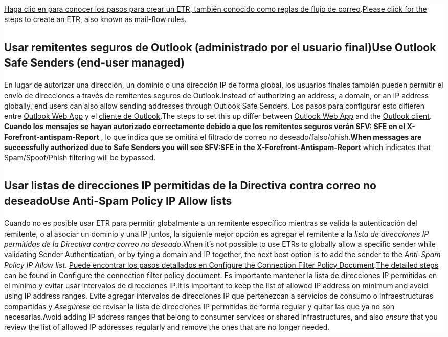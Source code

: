 <span data-ttu-id="2a7a0-149">[Haga clic en para conocer los pasos para crear un ETR, también conocido como reglas de flujo de correo](https://docs.microsoft.com/en-us/office365/SecurityCompliance/use-mail-flow-rules-to-set-the-spam-confidence-level-scl-in-messages).</span><span class="sxs-lookup"><span data-stu-id="2a7a0-149">[Please click for the steps to create an ETR, also known as mail-flow rules](https://docs.microsoft.com/en-us/office365/SecurityCompliance/use-mail-flow-rules-to-set-the-spam-confidence-level-scl-in-messages).</span></span>

## <a name="use-outlook-safe-senders-end-user-managed"></a><span data-ttu-id="2a7a0-150">Usar remitentes seguros de Outlook (administrado por el usuario final)</span><span class="sxs-lookup"><span data-stu-id="2a7a0-150">Use Outlook Safe Senders (end-user managed)</span></span>

<span data-ttu-id="2a7a0-151">En lugar de autorizar una dirección, un dominio o una dirección IP de forma global, los usuarios finales también pueden permitir el envío de direcciones a través de remitentes seguros de Outlook.</span><span class="sxs-lookup"><span data-stu-id="2a7a0-151">Instead of authorizing an address, a domain, or an IP address globally, end users can also allow sending addresses through Outlook Safe Senders.</span></span> <span data-ttu-id="2a7a0-152">Los pasos para configurar esto difieren entre [Outlook Web App](https://support.office.com/en-us/article/block-or-allow-junk-email-settings-48c9f6f7-2309-4f95-9a4d-de987e880e46) y el [cliente de Outlook](https://support.office.com/en-us/article/overview-of-the-junk-email-filter-5ae3ea8e-cf41-4fa0-b02a-3b96e21de089).</span><span class="sxs-lookup"><span data-stu-id="2a7a0-152">The steps to set this up differ between [Outlook Web App](https://support.office.com/en-us/article/block-or-allow-junk-email-settings-48c9f6f7-2309-4f95-9a4d-de987e880e46) and the [Outlook client](https://support.office.com/en-us/article/overview-of-the-junk-email-filter-5ae3ea8e-cf41-4fa0-b02a-3b96e21de089).</span></span> <span data-ttu-id="2a7a0-153">**Cuando los mensajes se hayan autorizado correctamente debido a que los remitentes seguros verán SFV: SFE en el X-Forefront-antispam-Report** , lo que indica que se omitirá el filtrado de correo no deseado/falso/phish.</span><span class="sxs-lookup"><span data-stu-id="2a7a0-153">**When messages are successfully authorized due to Safe Senders you will see SFV:SFE in the X-Forefront-Antispam-Report** which indicates that Spam/Spoof/Phish filtering will be bypassed.</span></span>

## <a name="use-anti-spam-policy-ip-allow-lists"></a><span data-ttu-id="2a7a0-154">Usar listas de direcciones IP permitidas de la Directiva contra correo no deseado</span><span class="sxs-lookup"><span data-stu-id="2a7a0-154">Use Anti-Spam Policy IP Allow lists</span></span>

<span data-ttu-id="2a7a0-155">Cuando no es posible usar ETR para permitir globalmente a un remitente específico mientras se valida la autenticación del remitente, o al asociar un dominio y una IP juntos, la siguiente mejor opción es agregar el remitente a la *lista de direcciones IP permitidas de la Directiva contra correo no deseado*.</span><span class="sxs-lookup"><span data-stu-id="2a7a0-155">When it’s not possible to use ETRs to globally allow a specific sender while validating Sender Authentication, or by tying a domain and IP together, the next best option is to add the sender to the *Anti-Spam Policy IP Allow list*.</span></span> <span data-ttu-id="2a7a0-156">[Puede encontrar los pasos detallados en Configure the Connection Filter Policy Document](https://docs.microsoft.com/en-us/office365/securitycompliance/configure-the-connection-filter-policy).</span><span class="sxs-lookup"><span data-stu-id="2a7a0-156">[The detailed steps can be found in Configure the connection filter policy document](https://docs.microsoft.com/en-us/office365/securitycompliance/configure-the-connection-filter-policy).</span></span> <span data-ttu-id="2a7a0-157">Es importante mantener la lista de direcciones IP permitidas en el mínimo y evitar usar intervalos de direcciones IP.</span><span class="sxs-lookup"><span data-stu-id="2a7a0-157">It is important to keep the list of allowed IP address on minimum and avoid using IP address ranges.</span></span> <span data-ttu-id="2a7a0-158">Evite agregar intervalos de direcciones IP que pertenezcan a servicios de consumo o infraestructuras compartidas y *Asegúrese* de revisar la lista de direcciones IP permitidas de forma regular y quitar las que ya no son necesarias.</span><span class="sxs-lookup"><span data-stu-id="2a7a0-158">Avoid adding IP address ranges that belong to consumer services or shared infrastructures, and also *ensure* that you review the list of allowed IP addresses regularly and remove the ones that are no longer needed.</span></span>

